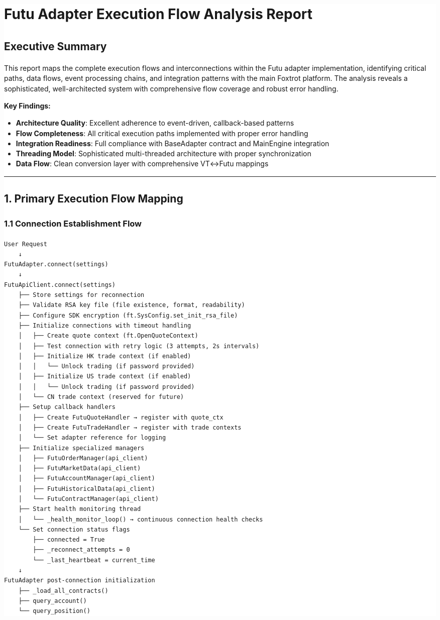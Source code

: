 # Futu Adapter Execution Flow Analysis Report

## Executive Summary

This report maps the complete execution flows and interconnections within the Futu adapter implementation, identifying critical paths, data flows, event processing chains, and integration patterns with the main Foxtrot platform. The analysis reveals a sophisticated, well-architected system with comprehensive flow coverage and robust error handling.

**Key Findings:**
- **Architecture Quality**: Excellent adherence to event-driven, callback-based patterns
- **Flow Completeness**: All critical execution paths implemented with proper error handling
- **Integration Readiness**: Full compliance with BaseAdapter contract and MainEngine integration
- **Threading Model**: Sophisticated multi-threaded architecture with proper synchronization
- **Data Flow**: Clean conversion layer with comprehensive VT↔Futu mappings

---

## 1. Primary Execution Flow Mapping

### 1.1 Connection Establishment Flow

```
User Request
    ↓
FutuAdapter.connect(settings)
    ↓
FutuApiClient.connect(settings)
    ├── Store settings for reconnection
    ├── Validate RSA key file (file existence, format, readability)
    ├── Configure SDK encryption (ft.SysConfig.set_init_rsa_file)
    ├── Initialize connections with timeout handling
    │   ├── Create quote context (ft.OpenQuoteContext)
    │   ├── Test connection with retry logic (3 attempts, 2s intervals)
    │   ├── Initialize HK trade context (if enabled)
    │   │   └── Unlock trading (if password provided)
    │   ├── Initialize US trade context (if enabled)
    │   │   └── Unlock trading (if password provided)
    │   └── CN trade context (reserved for future)
    ├── Setup callback handlers
    │   ├── Create FutuQuoteHandler → register with quote_ctx
    │   ├── Create FutuTradeHandler → register with trade contexts
    │   └── Set adapter reference for logging
    ├── Initialize specialized managers
    │   ├── FutuOrderManager(api_client)
    │   ├── FutuMarketData(api_client)
    │   ├── FutuAccountManager(api_client)
    │   ├── FutuHistoricalData(api_client)
    │   └── FutuContractManager(api_client)
    ├── Start health monitoring thread
    │   └── _health_monitor_loop() → continuous connection health checks
    └── Set connection status flags
        ├── connected = True
        ├── _reconnect_attempts = 0
        └── _last_heartbeat = current_time
    ↓
FutuAdapter post-connection initialization
    ├── _load_all_contracts()
    ├── query_account()
    └── query_position()
```
